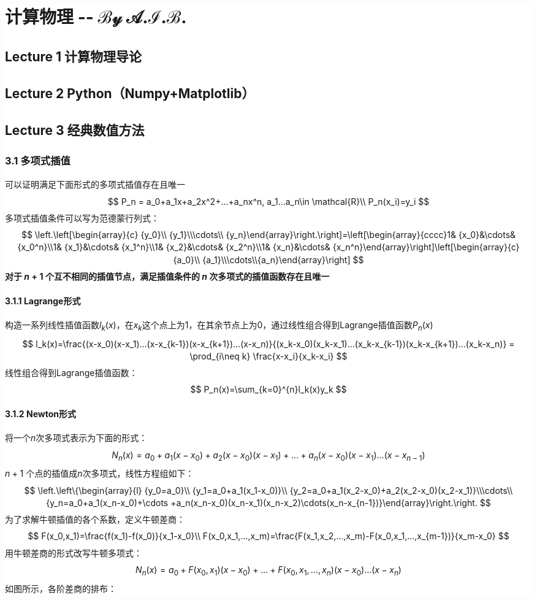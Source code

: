 # 计算物理 -- $\mathcal{By\ A.I.B.}$
## Lecture 1 计算物理导论
## Lecture 2 Python（Numpy+Matplotlib）
## Lecture 3 经典数值方法

### 3.1 多项式插值

可以证明满足下面形式的多项式插值存在且唯一
$$
P_n = a_0+a_1x+a_2x^2+...+a_nx^n, a_1...a_n\in \mathcal{R}\\
P_n(x_i)=y_i
$$
多项式插值条件可以写为范德蒙行列式：
$$
\left.\left[\begin{array}{c} {y_0}\\ {y_1}\\\cdots\\ {y_n}\end{array}\right.\right]=\left[\begin{array}{cccc}1& {x_0}&\cdots& {x_0^n}\\1& {x_1}&\cdots& {x_1^n}\\1& {x_2}&\cdots& {x_2^n}\\1& {x_n}&\cdots& {x_n^n}\end{array}\right]\left[\begin{array}{c} {a_0}\\ {a_1}\\\cdots\\{a_n}\end{array}\right]
$$
**对于 $n + 1$ 个互不相同的插值节点，满足插值条件的 $n$ 次多项式的插值函数存在且唯一**

#### 3.1.1 Lagrange形式

构造一系列线性插值函数$l_k(x)$，在$x_k$这个点上为1，在其余节点上为0，通过线性组合得到Lagrange插值函数$P_n(x)$
$$
l_k(x)=\frac{(x-x_0)(x-x_1)...(x-x_{k-1})(x-x_{k+1})...(x-x_n)}{(x_k-x_0)(x_k-x_1)...(x_k-x_{k-1})(x_k-x_{k+1})...(x_k-x_n)} = \prod_{i\neq	k} \frac{x-x_i}{x_k-x_i}
$$
线性组合得到Lagrange插值函数：
$$
P_n(x)=\sum_{k=0}^{n}l_k(x)y_k
$$

#### 3.1.2 Newton形式

将一个$n$次多项式表示为下面的形式：
$$
N_n(x)=a_0+a_1(x-x_0)+a_2(x-x_0)(x-x_1)+...+a_n(x-x_0)(x-x_1)...(x-x_{n-1})
$$
 $n + 1$ 个点的插值成$n$次多项式，线性方程组如下：
$$
\left.\left\{\begin{array}{l}  {y_0=a_0}\\  {y_1=a_0+a_1(x_1-x_0)}\\  {y_2=a_0+a_1(x_2-x_0)+a_2(x_2-x_0)(x_2-x_1)}\\\cdots\\  {y_n=a_0+a_1(x_n-x_0)+\cdots +a_n(x_n-x_0)(x_n-x_1)(x_n-x_2)\cdots(x_n-x_{n-1})}\end{array}\right.\right.
$$
为了求解牛顿插值的各个系数，定义牛顿差商：
$$
F(x_0,x_1)=\frac{f(x_1)-f(x_0)}{x_1-x_0}\\
F(x_0,x_1,...,x_m)=\frac{F(x_1,x_2,...,x_m)-F(x_0,x_1,...,x_{m-1})}{x_m-x_0}
$$
用牛顿差商的形式改写牛顿多项式：
$$
N_n(x)=a_0+F(x_0,x_1)(x-x_0)+...+F(x_0,x_1,...,x_n)(x-x_0)...(x-x_n)
$$
如图所示，各阶差商的排布：
